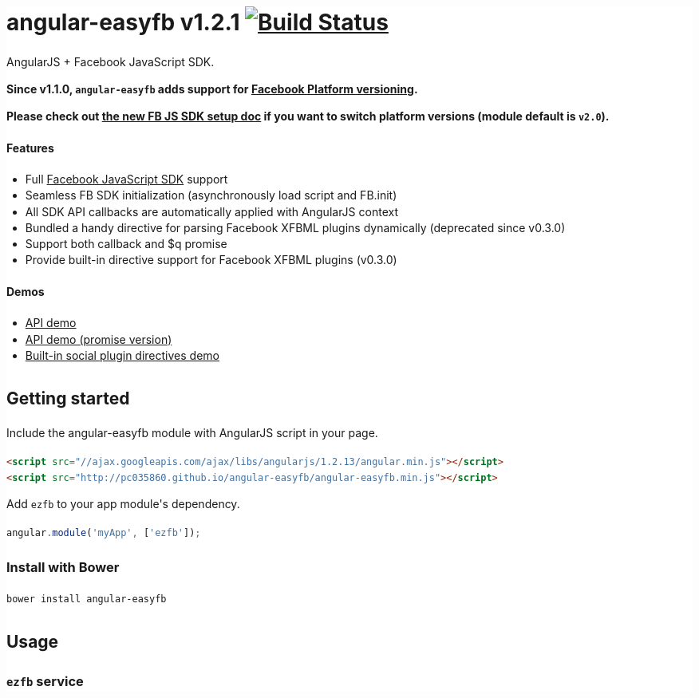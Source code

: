 # angular-easyfb v1.2.1 [![Build Status](https://travis-ci.org/pc035860/angular-easyfb.svg?branch=master)](https://travis-ci.org/pc035860/angular-easyfb)

AngularJS + Facebook JavaScript SDK.

**Since v1.1.0, `angular-easyfb` adds support for [Facebook Platform versioning](https://developers.facebook.com/docs/apps/changelog/).**

**Please check out [the new FB JS SDK setup doc](https://developers.facebook.com/docs/javascript/quickstart#loading) if you want to switch platform versions (module default is `v2.0`).**

#### Features

* Full [Facebook JavaScript SDK](https://developers.facebook.com/docs/reference/javascript/) support
* Seamless FB SDK initialization (asynchronously load script and FB.init)
* All SDK API callbacks are automatically applied with AngularJS context
* Bundled a handy directive for parsing Facebook XFBML plugins dynamically (deprecated since v0.3.0)
* Support both callback and $q promise
* Provide built-in directive support for Facebook XFBML plugins (v0.3.0)

#### Demos

* [API demo](http://plnkr.co/edit/qclqht?p=preview)
* [API demo (promise version)](http://plnkr.co/edit/UMUtFc?p=preview)
* [Built-in social plugin directives demo](http://plnkr.co/edit/1c5cWB?p=preview)


## Getting started

Include the angular-easyfb module with AngularJS script in your page.
```html
<script src="//ajax.googleapis.com/ajax/libs/angularjs/1.2.13/angular.min.js"></script>
<script src="http://pc035860.github.io/angular-easyfb/angular-easyfb.min.js"></script>
```

Add `ezfb` to your app module's dependency.
```js
angular.module('myApp', ['ezfb']);
```

### Install with Bower

```sh
bower install angular-easyfb
```

## Usage

### `ezfb` service
